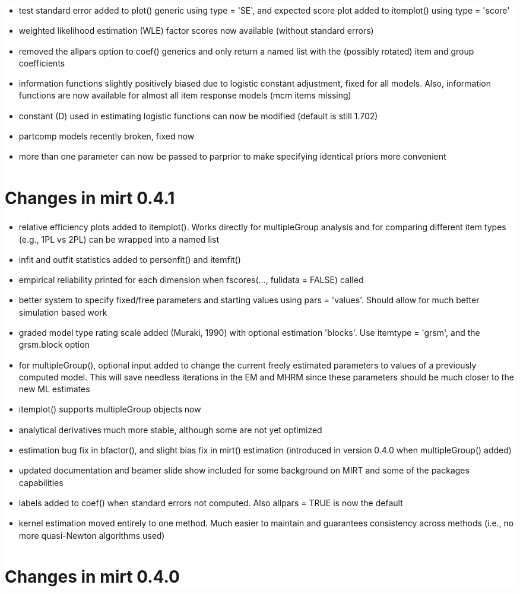 - test standard error added to plot() generic using type = 'SE', and expected score plot added
  to itemplot() using type = 'score'

- weighted likelihood estimation (WLE) factor scores now available (without standard errors)

- removed the allpars option to coef() generics and only return a named list with the (possibly
  rotated) item and group coefficients

- information functions slightly positively biased due to logistic constant adjustment,
  fixed for all models. Also, information functions are now available for almost all item response models
  (mcm items missing)

- constant (D) used in estimating logistic functions can now be modified (default is still 1.702)

- partcomp models recently broken, fixed now

- more than one parameter can now be passed to parprior to make specifying identical priors more
  convenient

# Changes in mirt 0.4.1

- relative efficiency plots added to itemplot(). Works directly for multipleGroup analysis
  and for comparing different item types (e.g., 1PL vs 2PL) can be wrapped into a named list

- infit and outfit statistics added to personfit() and itemfit()

- empirical reliability printed for each dimension when fscores(..., fulldata = FALSE) called

- better system to specify fixed/free parameters and starting values using
  pars = 'values'. Should allow for much better simulation based work

- graded model type rating scale added (Muraki, 1990) with optional estimation 'blocks'. Use
  itemtype = 'grsm', and the grsm.block option

- for multipleGroup(), optional input added to change the current freely estimated parameters
  to values of a previously computed model. This will save needless iterations in the EM and MHRM
  since these parameters should be much closer to the new ML estimates

- itemplot() supports multipleGroup objects now

- analytical derivatives much more stable, although some are not yet optimized

- estimation bug fix in bfactor(), and slight bias fix in mirt() estimation (introduced in version
  0.4.0 when multipleGroup() added)

- updated documentation and beamer slide show included for some background on MIRT and some
  of the packages capabilities

- labels added to coef() when standard errors not computed. Also allpars = TRUE is now the default

- kernel estimation moved entirely to one method. Much easier to maintain and guarantees consistency
  across methods (i.e., no more quasi-Newton algorithms used)

# Changes in mirt 0.4.0
